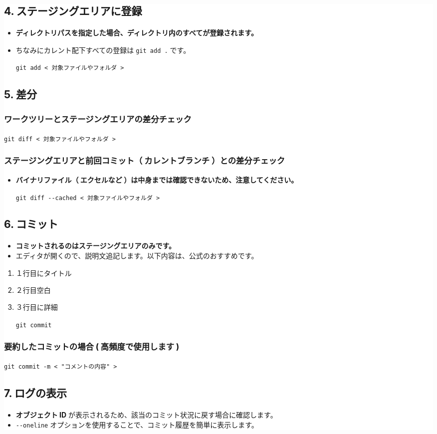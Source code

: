 <a id="anchor4"></a>

## 4. ステージングエリアに登録
 - **ディレクトリパスを指定した場合、ディレクトリ内のすべてが登録されます。**
 - ちなみにカレント配下すべての登録は ` git add . ` です。

    ```:コマンド
    git add < 対象ファイルやフォルダ >
    ```

## 5. 差分

<a id="anchor5a"></a>

### ワークツリーとステージングエリアの差分チェック

 ```:コマンド
 git diff < 対象ファイルやフォルダ >
 ```

<a id="anchor5b"></a>

### ステージングエリアと前回コミット（ カレントブランチ ）との差分チェック
 - **バイナリファイル（ エクセルなど ）は中身までは確認できないため、注意してください。**

    ```:コマンド
    git diff --cached < 対象ファイルやフォルダ >
    ```

<a id="anchor6"></a>

## 6. コミット
 - **コミットされるのはステージングエリアのみです。**
 - エディタが開くので、説明文追記します。以下内容は、公式のおすすめです。
1. １行目にタイトル
2. ２行目空白
3. ３行目に詳細

    ```:コマンド
    git commit
    ```

### 要約したコミットの場合 ( 高頻度で使用します )

 ```:コマンド
 git commit -m < "コメントの内容" >
 ```

<a id="anchor7"></a>

## 7. ログの表示
 - **オブジェクト ID** が表示されるため、該当のコミット状況に戻す場合に確認します。
 - ` --oneline ` オプションを使用することで、コミット履歴を簡単に表示します。
